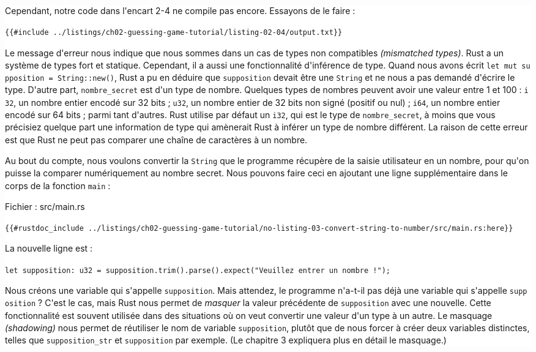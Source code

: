 

Cependant, notre code dans l'encart 2-4 ne compile pas encore. Essayons de le
faire :



```console
{{#include ../listings/ch02-guessing-game-tutorial/listing-02-04/output.txt}}
```



Le message d'erreur nous indique que nous sommes dans un cas de types non
compatibles *(mismatched types)*. Rust a un système de types fort et statique.
Cependant, il a aussi une fonctionnalité d'inférence de type. Quand nous avons
écrit `let mut supposition = String::new()`, Rust a pu en déduire que
`supposition` devait être une `String` et ne nous a pas demandé d'écrire le
type. D'autre part, `nombre_secret` est d'un type de nombre.
Quelques types de nombres peuvent avoir une valeur entre 1 et 100 : `i32`, un
nombre entier encodé sur 32 bits ; `u32`, un nombre entier de 32 bits non signé
(positif ou nul) ; `i64`, un nombre entier encodé sur 64 bits ; parmi
tant d'autres. Rust utilise par défaut un `i32`, qui est le type
de `nombre_secret`, à moins que vous précisiez quelque part une information de
type qui amènerait Rust à inférer un type de nombre différent. La raison de
cette erreur est que Rust ne peut pas comparer une chaîne de caractères à un
nombre.



Au bout du compte, nous voulons convertir la `String` que le programme récupère
de la saisie utilisateur en un nombre, pour qu'on puisse la comparer
numériquement au nombre secret. Nous pouvons faire ceci en ajoutant une ligne
supplémentaire dans le corps de la fonction `main` :



<span class="filename">Fichier : src/main.rs</span>



```rust,ignore
{{#rustdoc_include ../listings/ch02-guessing-game-tutorial/no-listing-03-convert-string-to-number/src/main.rs:here}}
```



La nouvelle ligne est :



```rust,ignore
let supposition: u32 = supposition.trim().parse().expect("Veuillez entrer un nombre !");
```



Nous créons une variable qui s'appelle `supposition`. Mais attendez, le
programme n'a-t-il pas déjà une variable qui s'appelle `supposition` ?
C'est le cas, mais Rust nous permet de *masquer* la valeur précédente de
`supposition` avec une nouvelle.
Cette fonctionnalité est souvent utilisée dans des
situations où on veut convertir une valeur d'un type à un autre.
Le masquage *(shadowing)* nous permet de réutiliser le nom de variable
`supposition`, plutôt que de nous forcer à créer deux variables distinctes,
telles que `supposition_str` et `supposition` par exemple.
(Le chapitre 3 expliquera plus en détail le masquage.)
